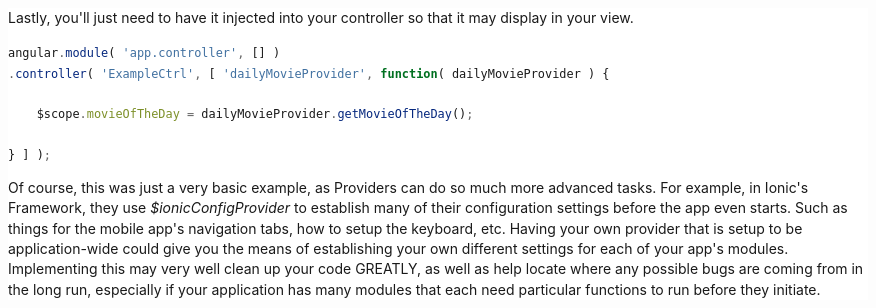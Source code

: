 Lastly, you'll just need to have it injected into your controller so that it may display in your view.

```javascript
angular.module( 'app.controller', [] )
.controller( 'ExampleCtrl', [ 'dailyMovieProvider', function( dailyMovieProvider ) {

	$scope.movieOfTheDay = dailyMovieProvider.getMovieOfTheDay();

} ] );
```

Of course, this was just a very basic example, as Providers can do so much more advanced tasks. For example, in Ionic's Framework, they use *$ionicConfigProvider* to establish many of their configuration settings before the app even starts. Such as things for the mobile app's navigation tabs, how to setup the keyboard, etc. Having your own provider that is setup to be application-wide could give you the means of establishing your own different settings for each of your app's modules. Implementing this may very well clean up your code GREATLY, as well as help locate where any possible bugs are coming from in the long run, especially if your application has many modules that each need particular functions to run before they initiate.
